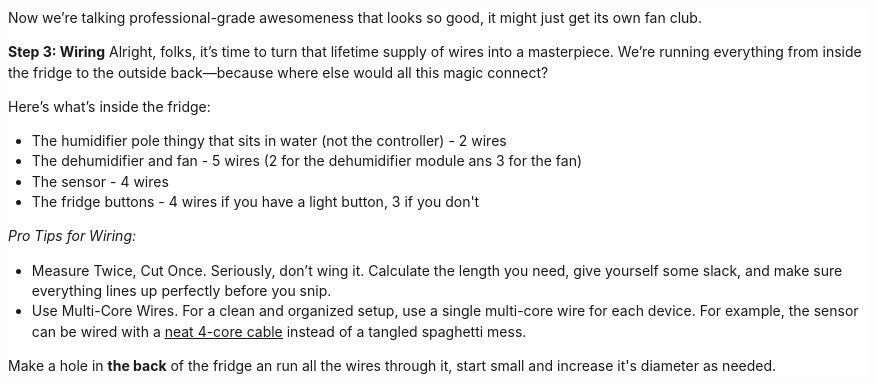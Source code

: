 Now we’re talking professional-grade awesomeness that looks so good, it might just get its own fan club.

<font style="font-weight: bold">Step 3: Wiring</font>
Alright, folks, it’s time to turn that lifetime supply of wires into a masterpiece. We’re running everything from inside the fridge to the outside back—because where else would all this magic connect?

Here’s what’s inside the fridge:

- The humidifier pole thingy that sits in water (not the controller) - 2 wires
- The dehumidifier and fan - 5 wires (2 for the dehumidifier module ans 3 for the fan)
- The sensor - 4 wires
- The fridge buttons - 4 wires if you have a light button, 3 if you don't

<i>Pro Tips for Wiring:</i>

- Measure Twice, Cut Once. Seriously, don’t wing it. Calculate the length you need, give yourself some slack, and make sure everything lines up perfectly before you snip.
- Use Multi-Core Wires. For a clean and organized setup, use a single multi-core wire for each device. For example, the sensor can be wired with a <a href="https://www.aliexpress.com/item/1005006864064523.html"><u>neat 4-core cable</u></a> instead of a tangled spaghetti mess.

Make a hole in <font style="font-weight: bold">the back</font> of the fridge an run all the wires through it, start small and increase it's diameter as needed.

